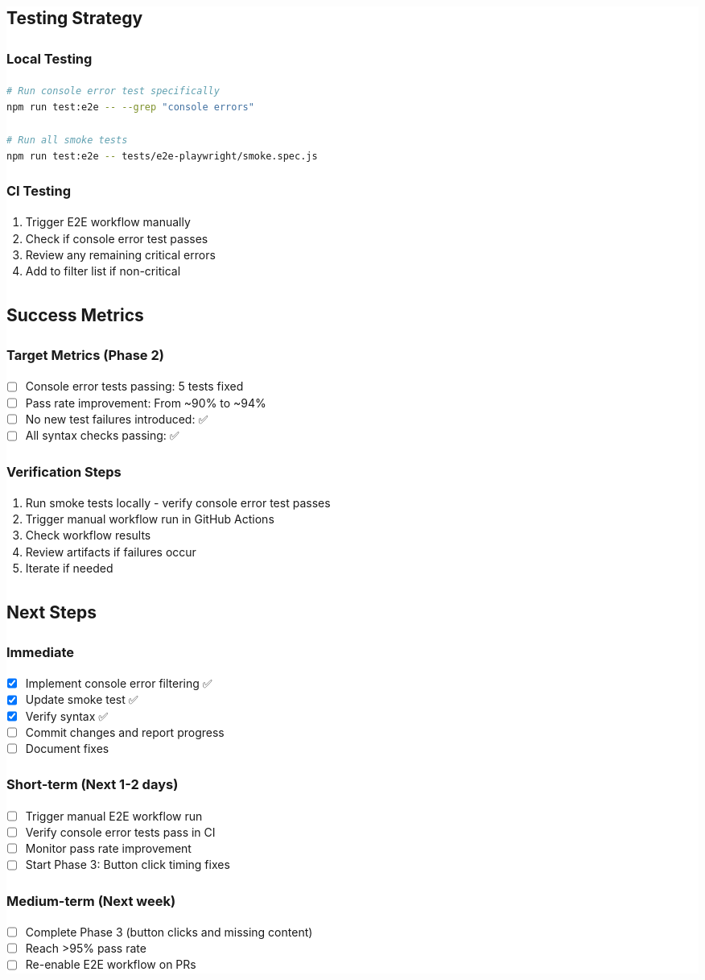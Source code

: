 ## Testing Strategy

### Local Testing
```bash
# Run console error test specifically
npm run test:e2e -- --grep "console errors"

# Run all smoke tests
npm run test:e2e -- tests/e2e-playwright/smoke.spec.js
```

### CI Testing
1. Trigger E2E workflow manually
2. Check if console error test passes
3. Review any remaining critical errors
4. Add to filter list if non-critical

## Success Metrics

### Target Metrics (Phase 2)
- [ ] Console error tests passing: 5 tests fixed
- [ ] Pass rate improvement: From ~90% to ~94%
- [ ] No new test failures introduced: ✅
- [ ] All syntax checks passing: ✅

### Verification Steps
1. Run smoke tests locally - verify console error test passes
2. Trigger manual workflow run in GitHub Actions
3. Check workflow results
4. Review artifacts if failures occur
5. Iterate if needed

## Next Steps

### Immediate
- [x] Implement console error filtering ✅
- [x] Update smoke test ✅
- [x] Verify syntax ✅
- [ ] Commit changes and report progress
- [ ] Document fixes

### Short-term (Next 1-2 days)
- [ ] Trigger manual E2E workflow run
- [ ] Verify console error tests pass in CI
- [ ] Monitor pass rate improvement
- [ ] Start Phase 3: Button click timing fixes

### Medium-term (Next week)
- [ ] Complete Phase 3 (button clicks and missing content)
- [ ] Reach >95% pass rate
- [ ] Re-enable E2E workflow on PRs
